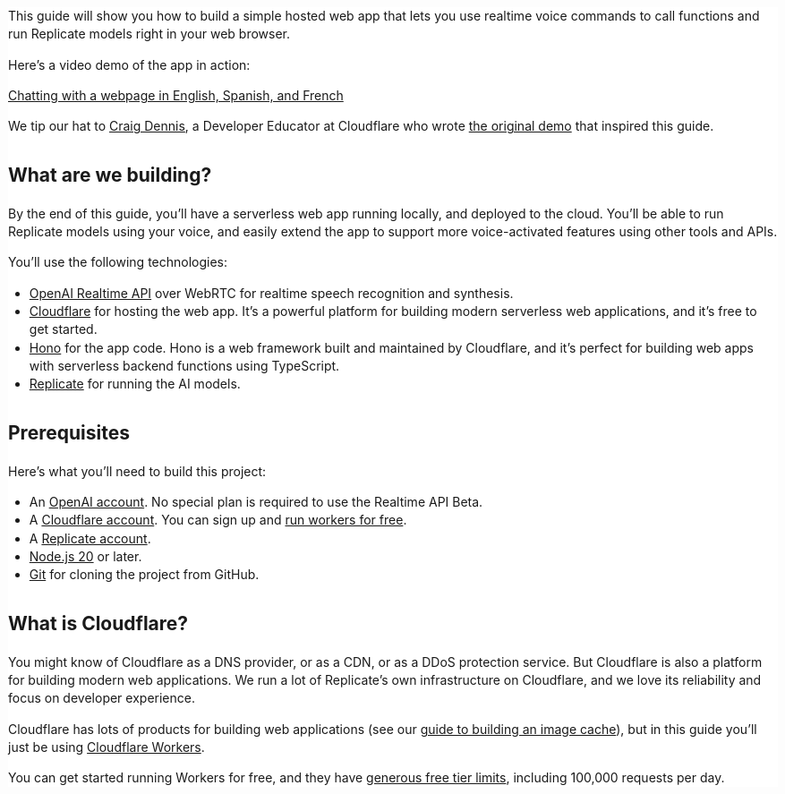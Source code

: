 This guide will show you how to build a simple hosted web app that lets you use realtime voice commands to call functions and run Replicate models right in your web browser.

Here’s a video demo of the app in action:

[Chatting with a webpage in English, Spanish, and French](https://x.com/zeke/status/1869877465524646245)

We tip our hat to [Craig Dennis](https://bsky.app/profile/craigsdennis.dev), a Developer Educator at Cloudflare who wrote [the original demo](https://www.youtube.com/watch?v=TcOytsfva0o) that inspired this guide.

[](#what-are-we-building)What are we building?
----------------------------------------------

By the end of this guide, you’ll have a serverless web app running locally, and deployed to the cloud. You’ll be able to run Replicate models using your voice, and easily extend the app to support more voice-activated features using other tools and APIs.

You’ll use the following technologies:

*   [OpenAI Realtime API](https://platform.openai.com/docs/guides/realtime) over WebRTC for realtime speech recognition and synthesis.
*   [Cloudflare](https://cloudflare.com) for hosting the web app. It’s a powerful platform for building modern serverless web applications, and it’s free to get started.
*   [Hono](https://hono.dev/) for the app code. Hono is a web framework built and maintained by Cloudflare, and it’s perfect for building web apps with serverless backend functions using TypeScript.
*   [Replicate](https://replicate.com) for running the AI models.

[](#prerequisites)Prerequisites
-------------------------------

Here’s what you’ll need to build this project:

*   An [OpenAI account](https://platform.openai.com/signup). No special plan is required to use the Realtime API Beta.
*   A [Cloudflare account](https://www.cloudflare.com/plans/free/). You can sign up and [run workers for free](https://workers.cloudflare.com/).
*   A [Replicate account](https://replicate.com/).
*   [Node.js 20](https://nodejs.org/en/download/prebuilt-installer) or later.
*   [Git](https://chatgpt.com/share/673d65dc-8e50-8003-8ce2-4bc7053d0e3a) for cloning the project from GitHub.

[](#what-is-cloudflare)What is Cloudflare?
------------------------------------------

You might know of Cloudflare as a DNS provider, or as a CDN, or as a DDoS protection service. But Cloudflare is also a platform for building modern web applications. We run a lot of Replicate’s own infrastructure on Cloudflare, and we love its reliability and focus on developer experience.

Cloudflare has lots of products for building web applications (see our [guide to building an image cache](/docs/guides/cloudflare-image-cache)), but in this guide you’ll just be using [Cloudflare Workers](https://developers.cloudflare.com/workers).

You can get started running Workers for free, and they have [generous free tier limits](https://developers.cloudflare.com/workers/platform/pricing/), including 100,000 requests per day.
